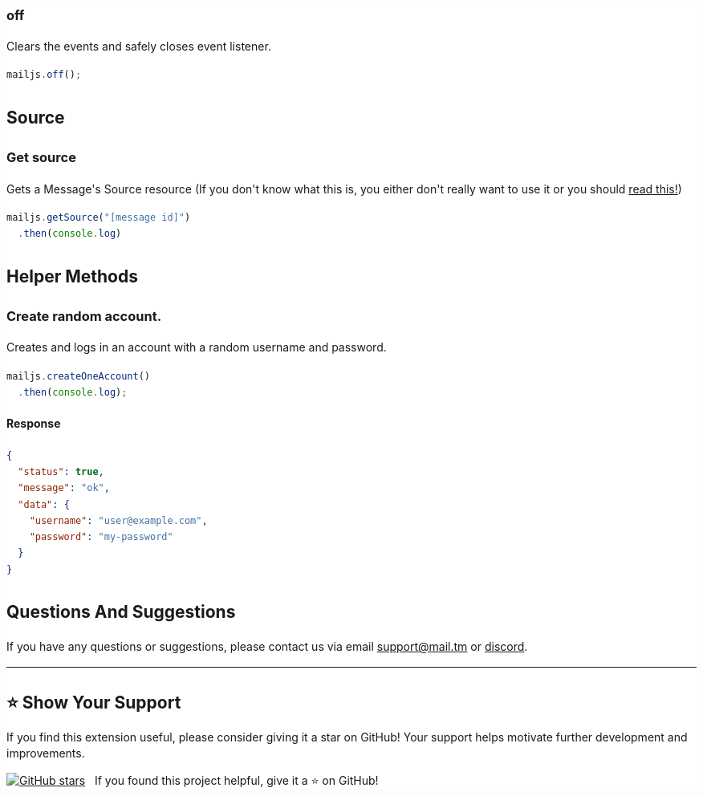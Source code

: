 ### off
Clears the events and safely closes event listener.

```js
mailjs.off();
```

## Source

### Get source
Gets a Message's Source resource (If you don't know what this is, you either don't really want to use it or you should [read this!](https://en.wikipedia.org/wiki/Email#Plain_text_and_HTML))

```js
mailjs.getSource("[message id]")
  .then(console.log)
```

## Helper Methods

### Create random account.

Creates and logs in an account with a random username and password.

```js
mailjs.createOneAccount()
  .then(console.log);
```

#### Response

```json
{
  "status": true,
  "message": "ok",
  "data": {
    "username": "user@example.com",
    "password": "my-password"
  }
}
```

## Questions And Suggestions
If you have any questions or suggestions, please contact us via email [support@mail.tm](mailto:support@mail.tm) or [discord](https://discord.gg/Mhw2PDZBdk).

---
## ⭐ Show Your Support

If you find this extension useful, please consider giving it a star on GitHub! Your support helps motivate further development and improvements.

[![GitHub stars](https://img.shields.io/github/stars/mamedul/temp-mail?style=for-the-badge)](https://github.com/mamedul/temp-mail/stargazers) &nbsp; If you found this project helpful, give it a ⭐ on GitHub!